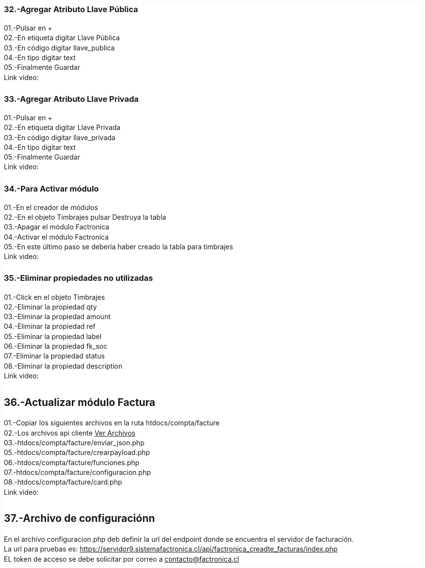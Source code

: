 ### 32.-Agregar Atributo Llave Pública
01.-Pulsar en +  
02.-En etiqueta digitar Llave Pública  
03.-En código digitar llave_publica    
04.-En tipo digitar text  
05.-Finalmente Guardar  
Link video: 

### 33.-Agregar Atributo Llave Privada
01.-Pulsar en +  
02.-En etiqueta digitar Llave Privada  
03.-En código digitar llave_privada   
04.-En tipo digitar text  
05.-Finalmente Guardar  
Link video: 

### 34.-Para Activar módulo  
01.-En el creador de módulos  
02.-En el objeto Timbrajes pulsar Destruya la tabla  
03.-Apagar el módulo Factronica  
04.-Activar el módulo Factronica  
05.-En este último paso se debería haber creado la tabla para timbrajes  
Link video: 

### 35.-Eliminar propiedades no utilizadas
01.-Click en el objeto Timbrajes  
02.-Eliminar la propiedad qty  
03.-Eliminar la propiedad amount  
04.-Eliminar la propiedad ref  
05.-Eliminar la propiedad label  
06.-Eliminar la propiedad fk_soc  
07.-Eliminar la propiedad status  
08.-Eliminar la propiedad description  
Link video: 

## 36.-Actualizar módulo Factura
01.-Copiar los siguientes archivos en la ruta  htdocs/compta/facture  
02.-Los archivos api cliente [Ver Archivos](https://github.com/FacTronica/DolibarrSiiChile/tree/main/htdocs/compta/facture)  
03.-htdocs/compta/facture/enviar_json.php  
05.-htdocs/compta/facture/crearpayload.php  
06.-htdocs/compta/facture/funciones.php  
07.-htdocs/compta/facture/configuracion.php  
08.-htdocs/compta/facture/card.php  
Link video: 

 ## 37.-Archivo de configuraciónn
 En el archivo configuracion.php deb definir la url del endpoint donde se encuentra el servidor de facturación.  
 La url para pruebas es: https://servidor9.sistemafactronica.cl/api/factronica_creadte_facturas/index.php  
 EL token de acceso se debe solicitar por correo a contacto@factronica.cl  







